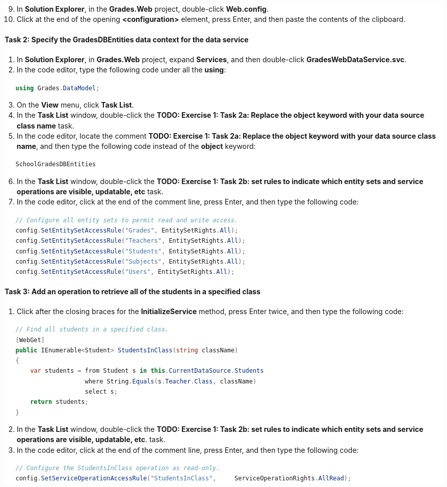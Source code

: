 9.	In **Solution Explorer**, in the **Grades.Web** project, double-click **Web.config**.
10.	Click at the end of the opening **\<configuration\>** element, press Enter, and then paste the contents of the clipboard.

#### Task 2: Specify the GradesDBEntities data context for the data service

1.	In **Solution Explorer**, in **Grades.Web** project, expand **Services**, and then double-click **GradesWebDataService.svc**.
2.	In the code editor, type the following code under all the **using**:
 ```cs
    using Grades.DataModel;
 ```
3.	On the **View** menu, click **Task List**.
4.	In the **Task List** window, double-click the **TODO: Exercise 1: Task 2a: Replace the object keyword with your data source class name** task.
5.	In the code editor, locate the comment **TODO: Exercise 1: Task 2a: Replace the object keyword with your data source class name**, and then type the following code instead of the **object** keyword:
 ```cs
    SchoolGradesDBEntities
 ```
6.	In the **Task List** window, double-click the **TODO: Exercise 1: Task 2b: set rules to indicate which entity sets and service operations are visible, updatable, etc** task. 
7.	In the code editor, click at the end of the comment line, press Enter, and then type the following code:
 ```cs
    // Configure all entity sets to permit read and write access.
    config.SetEntitySetAccessRule("Grades", EntitySetRights.All);
    config.SetEntitySetAccessRule("Teachers", EntitySetRights.All);
    config.SetEntitySetAccessRule("Students", EntitySetRights.All);
    config.SetEntitySetAccessRule("Subjects", EntitySetRights.All);
    config.SetEntitySetAccessRule("Users", EntitySetRights.All);
 ```


#### Task 3: Add an operation to retrieve all of the students in a specified class

1.	Click after the closing braces for the **InitializeService** method, press Enter twice, and then type the following code:
 ```cs
    // Find all students in a specified class.
    [WebGet]
    public IEnumerable<Student> StudentsInClass(string className)
    {
        var students = from Student s in this.CurrentDataSource.Students
                       where String.Equals(s.Teacher.Class, className)
                       select s;
        return students;
    }
 ```
2.	In the **Task List** window, double-click the **TODO: Exercise 1: Task 2b: set rules to indicate which entity sets and service operations are visible, updatable, etc**. task.
3.	In the code editor, click at the end of the comment line, press Enter, and then type the following code:
 ```cs
    // Configure the StudentsInClass operation as read-only.
    config.SetServiceOperationAccessRule("StudentsInClass",     ServiceOperationRights.AllRead);
 ```
